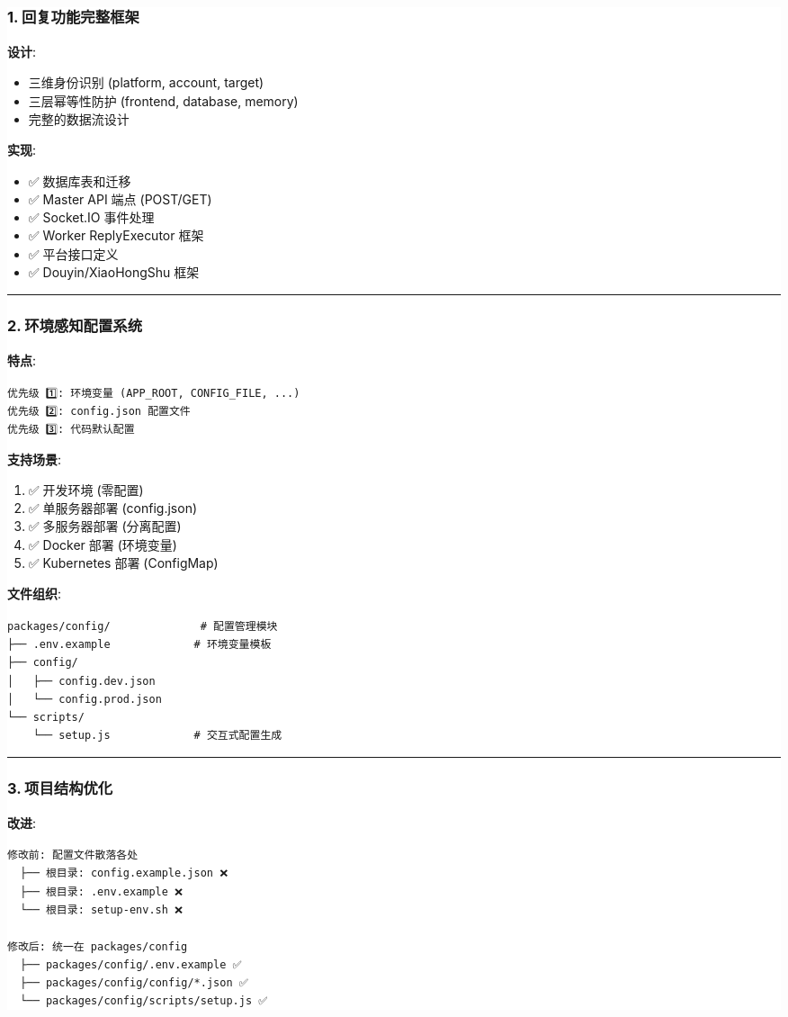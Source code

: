### 1. 回复功能完整框架

**设计**:
- 三维身份识别 (platform, account, target)
- 三层幂等性防护 (frontend, database, memory)
- 完整的数据流设计

**实现**:
- ✅ 数据库表和迁移
- ✅ Master API 端点 (POST/GET)
- ✅ Socket.IO 事件处理
- ✅ Worker ReplyExecutor 框架
- ✅ 平台接口定义
- ✅ Douyin/XiaoHongShu 框架

---

### 2. 环境感知配置系统

**特点**:
```
优先级 1️⃣: 环境变量 (APP_ROOT, CONFIG_FILE, ...)
优先级 2️⃣: config.json 配置文件
优先级 3️⃣: 代码默认配置
```

**支持场景**:
1. ✅ 开发环境 (零配置)
2. ✅ 单服务器部署 (config.json)
3. ✅ 多服务器部署 (分离配置)
4. ✅ Docker 部署 (环境变量)
5. ✅ Kubernetes 部署 (ConfigMap)

**文件组织**:
```
packages/config/              # 配置管理模块
├── .env.example             # 环境变量模板
├── config/
│   ├── config.dev.json
│   └── config.prod.json
└── scripts/
    └── setup.js             # 交互式配置生成
```

---

### 3. 项目结构优化

**改进**:
```
修改前: 配置文件散落各处
  ├── 根目录: config.example.json ❌
  ├── 根目录: .env.example ❌
  └── 根目录: setup-env.sh ❌

修改后: 统一在 packages/config
  ├── packages/config/.env.example ✅
  ├── packages/config/config/*.json ✅
  └── packages/config/scripts/setup.js ✅
```
